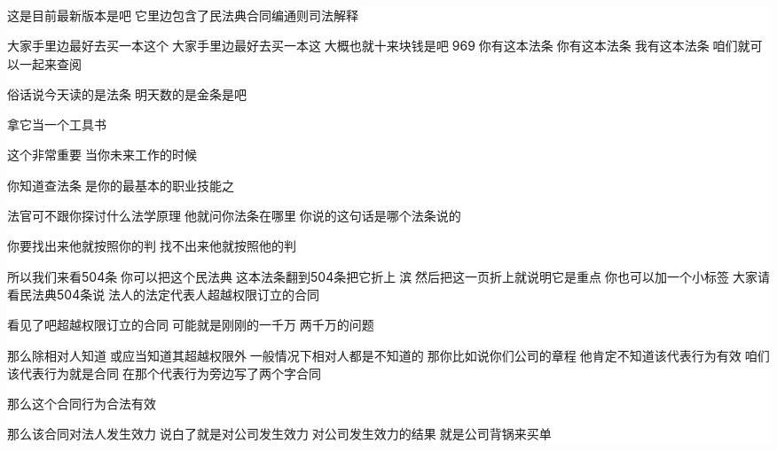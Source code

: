 这是目前最新版本是吧
它里边包含了民法典合同编通则司法解释

大家手里边最好去买一本这个
大家手里边最好去买一本这
大概也就十来块钱是吧
969
你有这本法条
你有这本法条
我有这本法条
咱们就可以一起来查阅

俗话说今天读的是法条
明天数的是金条是吧

拿它当一个工具书

这个非常重要
当你未来工作的时候

你知道查法条
是你的最基本的职业技能之

法官可不跟你探讨什么法学原理
他就问你法条在哪里
你说的这句话是哪个法条说的

你要找出来他就按照你的判
找不出来他就按照他的判

所以我们来看504条
你可以把这个民法典
这本法条翻到504条把它折上
滨
然后把这一页折上就说明它是重点
你也可以加一个小标签
大家请看民法典504条说
法人的法定代表人超越权限订立的合同

看见了吧超越权限订立的合同
可能就是刚刚的一千万
两千万的问题

那么除相对人知道
或应当知道其超越权限外
一般情况下相对人都是不知道的
那你比如说你们公司的章程
他肯定不知道该代表行为有效
咱们该代表行为就是合同
在那个代表行为旁边写了两个字合同

那么这个合同行为合法有效

那么该合同对法人发生效力
说白了就是对公司发生效力
对公司发生效力的结果
就是公司背锅来买单
